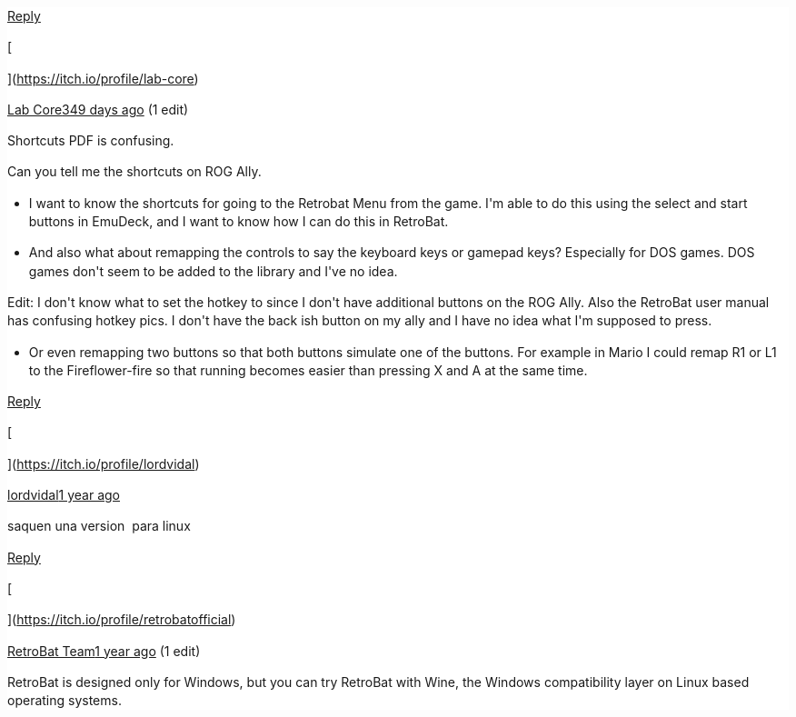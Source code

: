 [Reply](https://itch.io/login?return_to=https%3A%2F%2Fretrobatofficial.itch.io%2Fretrobat&intent=community)

[](https://itch.io/login?return_to=https%3A%2F%2Fretrobatofficial.itch.io%2Fretrobat&intent=community "Vote up")[](https://itch.io/login?return_to=https%3A%2F%2Fretrobatofficial.itch.io%2Fretrobat&intent=community "Vote down")

[

](https://itch.io/profile/lab-core)

[Lab Core](https://itch.io/profile/lab-core)[349 days ago](https://itch.io/post/8211533) (1 edit)

Shortcuts PDF is confusing.

Can you tell me the shortcuts on ROG Ally.

- I want to know the shortcuts for going to the Retrobat Menu from the game. I'm able to do this using the select and start buttons in EmuDeck, and I want to know how I can do this in RetroBat.

- And also what about remapping the controls to say the keyboard keys or gamepad keys? Especially for DOS games. DOS games don't seem to be added to the library and I've no idea.

Edit: I don't know what to set the hotkey to since I don't have additional buttons on the ROG Ally. Also the RetroBat user manual has confusing hotkey pics. I don't have the back ish button on my ally and I have no idea what I'm supposed to press.  

- Or even remapping two buttons so that both buttons simulate one of the buttons. For example in Mario I could remap R1 or L1 to the Fireflower-fire so that running becomes easier than pressing X and A at the same time.

[Reply](https://itch.io/login?return_to=https%3A%2F%2Fretrobatofficial.itch.io%2Fretrobat&intent=community)

[](https://itch.io/login?return_to=https%3A%2F%2Fretrobatofficial.itch.io%2Fretrobat&intent=community "Vote up")[](https://itch.io/login?return_to=https%3A%2F%2Fretrobatofficial.itch.io%2Fretrobat&intent=community "Vote down")

[

](https://itch.io/profile/lordvidal)

[lordvidal](https://itch.io/profile/lordvidal)[1 year ago](https://itch.io/post/8013494)

saquen una version  para linux 

[Reply](https://itch.io/login?return_to=https%3A%2F%2Fretrobatofficial.itch.io%2Fretrobat&intent=community)

[](https://itch.io/login?return_to=https%3A%2F%2Fretrobatofficial.itch.io%2Fretrobat&intent=community "Vote up")[](https://itch.io/login?return_to=https%3A%2F%2Fretrobatofficial.itch.io%2Fretrobat&intent=community "Vote down")

[

](https://itch.io/profile/retrobatofficial)

[RetroBat Team](https://itch.io/profile/retrobatofficial)[1 year ago](https://itch.io/post/8019006) (1 edit)

RetroBat is designed only for Windows, but you can try RetroBat with Wine, the Windows compatibility layer on Linux based operating systems.
